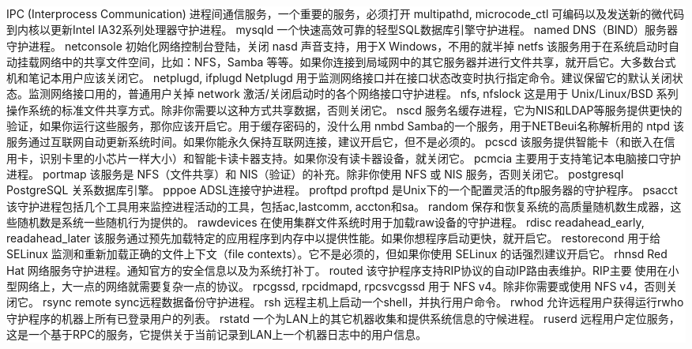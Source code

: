 IPC (Interprocess Communication) 进程间通信服务，一个重要的服务，必须打开
multipathd, microcode_ctl
可编码以及发送新的微代码到内核以更新Intel IA32系列处理器守护进程。
mysqld
一个快速高效可靠的轻型SQL数据库引擎守护进程。
named
DNS（BIND）服务器守护进程。
netconsole
初始化网络控制台登陆，关闭
nasd
声音支持，用于X Windows，不用的就半掉
netfs
该服务用于在系统启动时自动挂载网络中的共享文件空间，比如：NFS，Samba 等等。如果你连接到局域网中的其它服务器并进行文件共享，就开启它。大多数台式机和笔记本用户应该关闭它。
netplugd, ifplugd
Netplugd 用于监测网络接口并在接口状态改变时执行指定命令。建议保留它的默认关闭状态。监测网络接口用的，普通用户关掉
network
激活/关闭启动时的各个网络接口守护进程。
nfs, nfslock
这是用于 Unix/Linux/BSD 系列操作系统的标准文件共享方式。除非你需要以这种方式共享数据，否则关闭它。
nscd
服务名缓存进程，它为NIS和LDAP等服务提供更快的验证，如果你运行这些服务，那你应该开启它。用于缓存密码的，没什么用
nmbd
Samba的一个服务，用于NETBeui名称解析用的
ntpd
该服务通过互联网自动更新系统时间。如果你能永久保持互联网连接，建议开启它，但不是必须的。
pcscd
该服务提供智能卡（和嵌入在信用卡，识别卡里的小芯片一样大小）和智能卡读卡器支持。如果你没有读卡器设备，就关闭它。
pcmcia
主要用于支持笔记本电脑接口守护进程。
portmap
该服务是 NFS（文件共享）和 NIS（验证）的补充。除非你使用 NFS 或 NIS 服务，否则关闭它。
postgresql
PostgreSQL 关系数据库引擎。
pppoe
ADSL连接守护进程。
proftpd
proftpd 是Unix下的一个配置灵活的ftp服务器的守护程序。
psacct
该守护进程包括几个工具用来监控进程活动的工具，包括ac,lastcomm, accton和sa。
random
保存和恢复系统的高质量随机数生成器，这些随机数是系统一些随机行为提供的。
rawdevices
在使用集群文件系统时用于加载raw设备的守护进程。
rdisc
readahead_early, readahead_later
该服务通过预先加载特定的应用程序到内存中以提供性能。如果你想程序启动更快，就开启它。
restorecond
用于给 SELinux 监测和重新加载正确的文件上下文（file contexts）。它不是必须的，但如果你使用 SELinux 的话强烈建议开启它。
rhnsd
Red Hat 网络服务守护进程。通知官方的安全信息以及为系统打补丁。
routed
该守护程序支持RIP协议的自动IP路由表维护。RIP主要 使用在小型网络上，大一点的网络就需要复杂一点的协议。
rpcgssd, rpcidmapd, rpcsvcgssd
用于 NFS v4。除非你需要或使用 NFS v4，否则关闭它。
rsync
remote sync远程数据备份守护进程。
rsh
远程主机上启动一个shell，并执行用户命令。
rwhod
允许远程用户获得运行rwho守护程序的机器上所有已登录用户的列表。
rstatd
一个为LAN上的其它机器收集和提供系统信息的守候进程。
ruserd
远程用户定位服务，这是一个基于RPC的服务，它提供关于当前记录到LAN上一个机器日志中的用户信息。